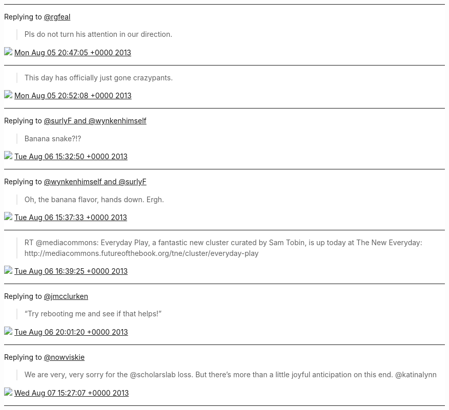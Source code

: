 ----

Replying to [@rgfeal](https://twitter.com/rgfeal/status/364487547759906816)

> Pls do not turn his attention in our direction\.

<img src="../../media/tweet.ico" width="12" /> [Mon Aug 05 20:47:05 +0000 2013](https://twitter.com/kfitz/status/364487748931313664)

----

> This day has officially just gone crazypants\.

<img src="../../media/tweet.ico" width="12" /> [Mon Aug 05 20:52:08 +0000 2013](https://twitter.com/kfitz/status/364489019637661696)

----

Replying to [@surlyF and @wynkenhimself](https://twitter.com/MikeFurlough/status/364767412274483200)

> Banana snake?\!?

<img src="../../media/tweet.ico" width="12" /> [Tue Aug 06 15:32:50 +0000 2013](https://twitter.com/kfitz/status/364771050510225408)

----

Replying to [@wynkenhimself and @surlyF](https://twitter.com/wynkenhimself/status/364771931192426496)

> Oh, the banana flavor, hands down\. Ergh\.

<img src="../../media/tweet.ico" width="12" /> [Tue Aug 06 15:37:33 +0000 2013](https://twitter.com/kfitz/status/364772236818780161)

----

> RT @mediacommons: Everyday Play, a fantastic new cluster curated by Sam Tobin, is up today at The New Everyday: http://mediacommons\.futureofthebook\.org/tne/cluster/everyday\-play

<img src="../../media/tweet.ico" width="12" /> [Tue Aug 06 16:39:25 +0000 2013](https://twitter.com/kfitz/status/364787806520217601)

----

Replying to [@jmcclurken](https://twitter.com/jmcclurken/status/364826089073283073)

> “Try rebooting me and see if that helps\!”

<img src="../../media/tweet.ico" width="12" /> [Tue Aug 06 20:01:20 +0000 2013](https://twitter.com/kfitz/status/364838620055609344)

----

Replying to [@nowviskie](https://twitter.com/nowviskie/status/365130048883273729)

> We are very, very sorry for the @scholarslab loss\. But there’s more than a little joyful anticipation on this end\. @katinalynn

<img src="../../media/tweet.ico" width="12" /> [Wed Aug 07 15:27:07 +0000 2013](https://twitter.com/kfitz/status/365132001952534529)

----
